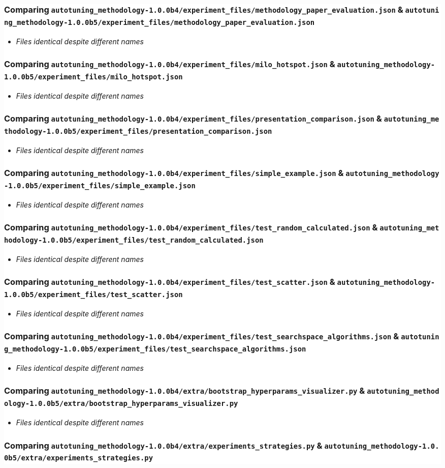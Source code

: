 ### Comparing `autotuning_methodology-1.0.0b4/experiment_files/methodology_paper_evaluation.json` & `autotuning_methodology-1.0.0b5/experiment_files/methodology_paper_evaluation.json`

 * *Files identical despite different names*

### Comparing `autotuning_methodology-1.0.0b4/experiment_files/milo_hotspot.json` & `autotuning_methodology-1.0.0b5/experiment_files/milo_hotspot.json`

 * *Files identical despite different names*

### Comparing `autotuning_methodology-1.0.0b4/experiment_files/presentation_comparison.json` & `autotuning_methodology-1.0.0b5/experiment_files/presentation_comparison.json`

 * *Files identical despite different names*

### Comparing `autotuning_methodology-1.0.0b4/experiment_files/simple_example.json` & `autotuning_methodology-1.0.0b5/experiment_files/simple_example.json`

 * *Files identical despite different names*

### Comparing `autotuning_methodology-1.0.0b4/experiment_files/test_random_calculated.json` & `autotuning_methodology-1.0.0b5/experiment_files/test_random_calculated.json`

 * *Files identical despite different names*

### Comparing `autotuning_methodology-1.0.0b4/experiment_files/test_scatter.json` & `autotuning_methodology-1.0.0b5/experiment_files/test_scatter.json`

 * *Files identical despite different names*

### Comparing `autotuning_methodology-1.0.0b4/experiment_files/test_searchspace_algorithms.json` & `autotuning_methodology-1.0.0b5/experiment_files/test_searchspace_algorithms.json`

 * *Files identical despite different names*

### Comparing `autotuning_methodology-1.0.0b4/extra/bootstrap_hyperparams_visualizer.py` & `autotuning_methodology-1.0.0b5/extra/bootstrap_hyperparams_visualizer.py`

 * *Files identical despite different names*

### Comparing `autotuning_methodology-1.0.0b4/extra/experiments_strategies.py` & `autotuning_methodology-1.0.0b5/extra/experiments_strategies.py`
